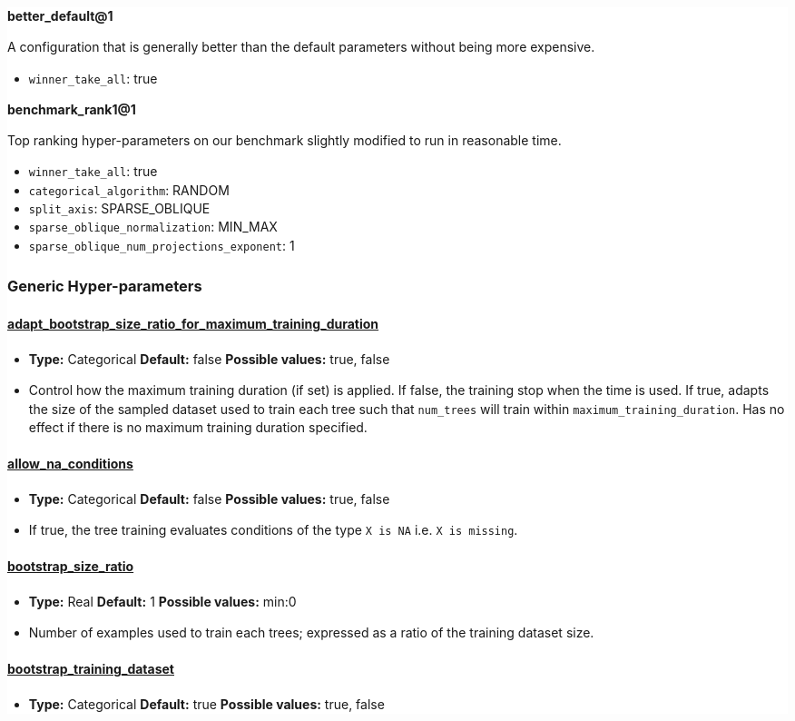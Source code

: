 **better_default@1**

A configuration that is generally better than the default parameters without
being more expensive.

-   `winner_take_all`: true

**benchmark_rank1@1**

Top ranking hyper-parameters on our benchmark slightly modified to run in
reasonable time.

-   `winner_take_all`: true
-   `categorical_algorithm`: RANDOM
-   `split_axis`: SPARSE_OBLIQUE
-   `sparse_oblique_normalization`: MIN_MAX
-   `sparse_oblique_num_projections_exponent`: 1

### Generic Hyper-parameters

#### [adapt_bootstrap_size_ratio_for_maximum_training_duration](../yggdrasil_decision_forests/learner/random_forest/random_forest.proto?q=symbol:adapt_bootstrap_size_ratio_for_maximum_training_duration)

-   **Type:** Categorical **Default:** false **Possible values:** true, false

-   Control how the maximum training duration (if set) is applied. If false, the
    training stop when the time is used. If true, adapts the size of the sampled
    dataset used to train each tree such that `num_trees` will train within
    `maximum_training_duration`. Has no effect if there is no maximum training
    duration specified.

#### [allow_na_conditions](../yggdrasil_decision_forests/learner/decision_tree/decision_tree.proto?q=symbol:allow_na_conditions)

-   **Type:** Categorical **Default:** false **Possible values:** true, false

-   If true, the tree training evaluates conditions of the type `X is NA` i.e.
    `X is missing`.

#### [bootstrap_size_ratio](../yggdrasil_decision_forests/learner/random_forest/random_forest.proto?q=symbol:bootstrap_size_ratio)

-   **Type:** Real **Default:** 1 **Possible values:** min:0

-   Number of examples used to train each trees; expressed as a ratio of the
    training dataset size.

#### [bootstrap_training_dataset](../yggdrasil_decision_forests/learner/random_forest/random_forest.proto?q=symbol:bootstrap_training_dataset)

-   **Type:** Categorical **Default:** true **Possible values:** true, false
